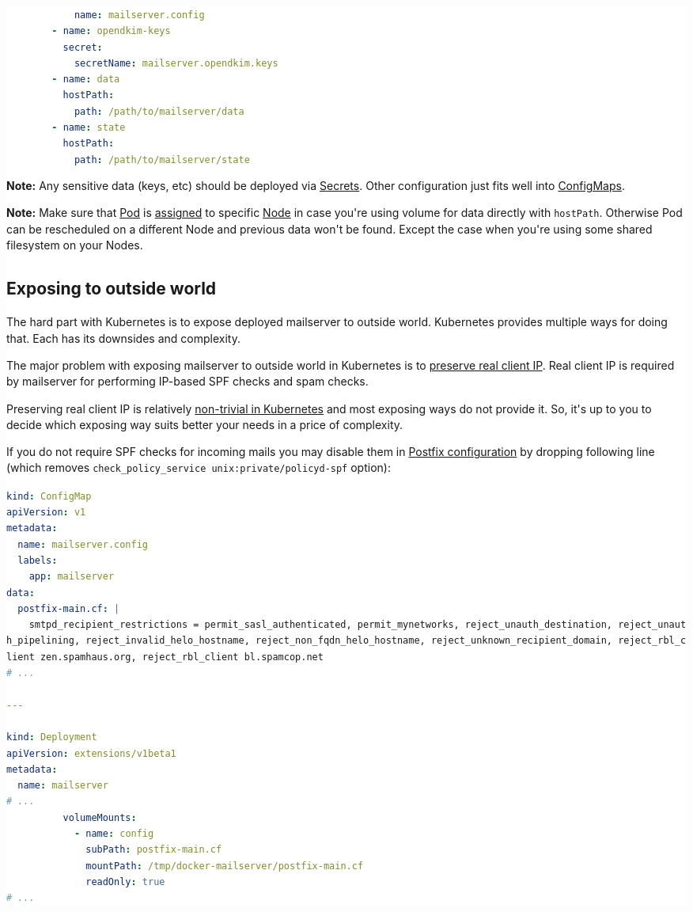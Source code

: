 ```yaml
            name: mailserver.config
        - name: opendkim-keys
          secret:
            secretName: mailserver.opendkim.keys
        - name: data
          hostPath:
            path: /path/to/mailserver/data
        - name: state
          hostPath:
            path: /path/to/mailserver/state
```

__Note:__
Any sensitive data (keys, etc) should be deployed via [Secrets][50]. Other configuration just fits well into [ConfigMaps][51].

__Note:__
Make sure that [Pod][52] is [assigned][59] to specific [Node][53] in case you're using volume for data directly with `hostPath`. Otherwise Pod can be rescheduled on a different Node and previous data won't be found. Except the case when you're using some shared filesystem on your Nodes.




## Exposing to outside world

The hard part with Kubernetes is to expose deployed mailserver to outside world. Kubernetes provides multiple ways for doing that. Each has its downsides and complexity.

The major problem with exposing mailserver to outside world in Kubernetes is to [preserve real client IP][57]. Real client IP is required by mailserver for performing IP-based SPF checks and spam checks.

Preserving real client IP is relatively [non-trivial in Kubernetes][57] and most exposing ways do not provide it. So, it's up to you to decide which exposing way suits better your needs in a price of complexity.

If you do not require SPF checks for incoming mails you may disable them in [Postfix configuration][2] by dropping following line (which removes `check_policy_service unix:private/policyd-spf` option):
```yaml
kind: ConfigMap
apiVersion: v1
metadata:
  name: mailserver.config
  labels:
    app: mailserver
data:
  postfix-main.cf: |
    smtpd_recipient_restrictions = permit_sasl_authenticated, permit_mynetworks, reject_unauth_destination, reject_unauth_pipelining, reject_invalid_helo_hostname, reject_non_fqdn_helo_hostname, reject_unknown_recipient_domain, reject_rbl_client zen.spamhaus.org, reject_rbl_client bl.spamcop.net
# ...

---

kind: Deployment
apiVersion: extensions/v1beta1
metadata:
  name: mailserver
# ...
          volumeMounts:
            - name: config
              subPath: postfix-main.cf
              mountPath: /tmp/docker-mailserver/postfix-main.cf
              readOnly: true
# ...
```

[1]: https://github.com/tomav/docker-mailserver/blob/master/docker-compose.yml.dist
[2]: https://github.com/tomav/docker-mailserver/wiki/Overwrite-Default-Postfix-Configuration
[3]: https://github.com/tomav/docker-mailserver/wiki/Override-Default-Dovecot-Configuration
[10]: https://github.com/jetstack/kube-lego
[11]: https://hub.docker.com/_/haproxy
[12]: https://github.com/kubernetes/ingress/tree/master/controllers/nginx#exposing-tcp-services
[50]: https://kubernetes.io/docs/concepts/configuration/secret
[51]: https://kubernetes.io/docs/tasks/configure-pod-container/configmap
[52]: https://kubernetes.io/docs/concepts/workloads/pods/pod
[53]: https://kubernetes.io/docs/concepts/architecture/nodes
[54]: https://kubernetes.io/docs/concepts/services-networking/ingress
[55]: https://kubernetes.io/docs/concepts/services-networking/service
[56]: https://kubernetes.io/docs/concepts/services-networking/service/#external-ips
[57]: https://kubernetes.io/docs/tutorials/services/source-ip
[58]: https://github.com/kubernetes/contrib/tree/master/for-demos/proxy-to-service
[59]: https://kubernetes.io/docs/concepts/configuration/assign-pod-node